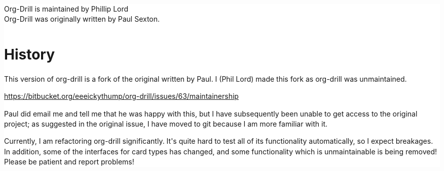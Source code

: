 Org-Drill is maintained by Phillip Lord  
Org-Drill was originally written by Paul Sexton.

# History

This version of org-drill is a fork of the original written by Paul.
I (Phil Lord) made this fork as org-drill was unmaintained.

https://bitbucket.org/eeeickythump/org-drill/issues/63/maintainership

Paul did email me and tell me that he was happy with this, but I have
subsequently been unable to get access to the original project; as
suggested in the original issue, I have moved to git because I am more
familiar with it.

Currently, I am refactoring org-drill significantly. It's quite hard
to test all of its functionality automatically, so I expect
breakages. In addition, some of the interfaces for card types has
changed, and some functionality which is unmaintainable is being
removed! Please be patient and report problems!
